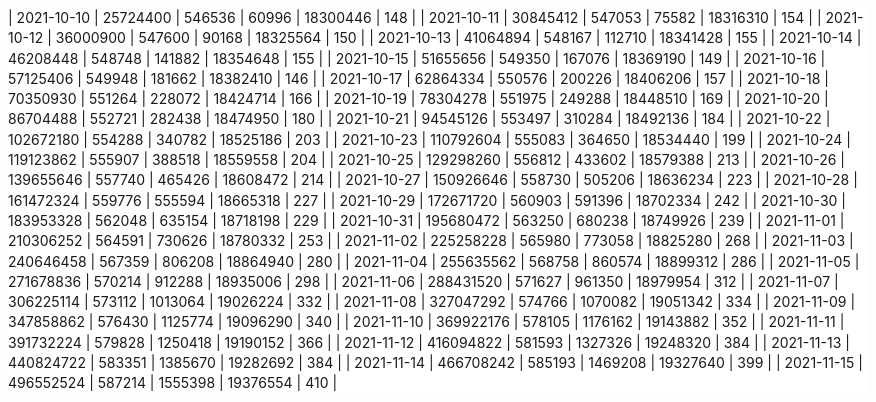 | 2021-10-10 | 25724400 | 546536 | 60996 | 18300446 | 148 |
| 2021-10-11 | 30845412 | 547053 | 75582 | 18316310 | 154 |
| 2021-10-12 | 36000900 | 547600 | 90168 | 18325564 | 150 |
| 2021-10-13 | 41064894 | 548167 | 112710 | 18341428 | 155 |
| 2021-10-14 | 46208448 | 548748 | 141882 | 18354648 | 155 |
| 2021-10-15 | 51655656 | 549350 | 167076 | 18369190 | 149 |
| 2021-10-16 | 57125406 | 549948 | 181662 | 18382410 | 146 |
| 2021-10-17 | 62864334 | 550576 | 200226 | 18406206 | 157 |
| 2021-10-18 | 70350930 | 551264 | 228072 | 18424714 | 166 |
| 2021-10-19 | 78304278 | 551975 | 249288 | 18448510 | 169 |
| 2021-10-20 | 86704488 | 552721 | 282438 | 18474950 | 180 |
| 2021-10-21 | 94545126 | 553497 | 310284 | 18492136 | 184 |
| 2021-10-22 | 102672180 | 554288 | 340782 | 18525186 | 203 |
| 2021-10-23 | 110792604 | 555083 | 364650 | 18534440 | 199 |
| 2021-10-24 | 119123862 | 555907 | 388518 | 18559558 | 204 |
| 2021-10-25 | 129298260 | 556812 | 433602 | 18579388 | 213 |
| 2021-10-26 | 139655646 | 557740 | 465426 | 18608472 | 214 |
| 2021-10-27 | 150926646 | 558730 | 505206 | 18636234 | 223 |
| 2021-10-28 | 161472324 | 559776 | 555594 | 18665318 | 227 |
| 2021-10-29 | 172671720 | 560903 | 591396 | 18702334 | 242 |
| 2021-10-30 | 183953328 | 562048 | 635154 | 18718198 | 229 |
| 2021-10-31 | 195680472 | 563250 | 680238 | 18749926 | 239 |
| 2021-11-01 | 210306252 | 564591 | 730626 | 18780332 | 253 |
| 2021-11-02 | 225258228 | 565980 | 773058 | 18825280 | 268 |
| 2021-11-03 | 240646458 | 567359 | 806208 | 18864940 | 280 |
| 2021-11-04 | 255635562 | 568758 | 860574 | 18899312 | 286 |
| 2021-11-05 | 271678836 | 570214 | 912288 | 18935006 | 298 |
| 2021-11-06 | 288431520 | 571627 | 961350 | 18979954 | 312 |
| 2021-11-07 | 306225114 | 573112 | 1013064 | 19026224 | 332 |
| 2021-11-08 | 327047292 | 574766 | 1070082 | 19051342 | 334 |
| 2021-11-09 | 347858862 | 576430 | 1125774 | 19096290 | 340 |
| 2021-11-10 | 369922176 | 578105 | 1176162 | 19143882 | 352 |
| 2021-11-11 | 391732224 | 579828 | 1250418 | 19190152 | 366 |
| 2021-11-12 | 416094822 | 581593 | 1327326 | 19248320 | 384 |
| 2021-11-13 | 440824722 | 583351 | 1385670 | 19282692 | 384 |
| 2021-11-14 | 466708242 | 585193 | 1469208 | 19327640 | 399 |
| 2021-11-15 | 496552524 | 587214 | 1555398 | 19376554 | 410 |